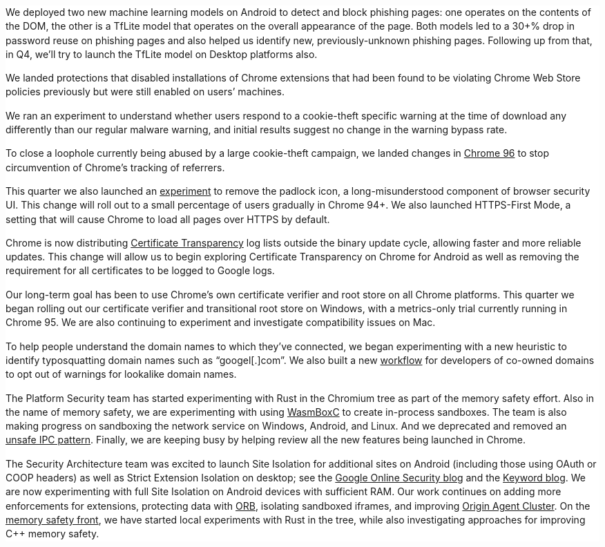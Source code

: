 We deployed two new machine learning models on Android to detect and block phishing pages: one operates on the contents of the DOM, the other is a TfLite model that operates on the overall appearance of the page. Both models led to a 30+% drop in password reuse on phishing pages and also helped us identify new, previously-unknown phishing pages. Following up from that, in Q4, we’ll try to launch the TfLite model on Desktop platforms also.

We landed protections that disabled installations of Chrome extensions that had been found to be violating Chrome Web Store policies previously but were still enabled on users’ machines.

We ran an experiment to understand whether users respond to a cookie-theft specific warning at the time of download any differently than our regular malware warning, and initial results suggest no change in the warning bypass rate.

To close a loophole currently being abused by a large cookie-theft campaign, we landed changes in [Chrome 96](https://chromiumdash.appspot.com/schedule) to stop circumvention of Chrome’s tracking of referrers.

This quarter we also launched an [experiment](https://blog.chromium.org/2021/07/increasing-https-adoption.html) to remove the padlock icon, a long-misunderstood component of browser security UI. This change will roll out to a small percentage of users gradually in Chrome 94+. We also launched HTTPS-First Mode, a setting that will cause Chrome to load all pages over HTTPS by default.

Chrome is now distributing [Certificate Transparency](https://certificate.transparency.dev/) log lists outside the binary update cycle, allowing faster and more reliable updates. This change will allow us to begin exploring Certificate Transparency on Chrome for Android as well as removing the requirement for all certificates to be logged to Google logs.

Our long-term goal has been to use Chrome’s own certificate verifier and root store on all Chrome platforms. This quarter we began rolling out our certificate verifier and transitional root store on Windows, with a metrics-only trial currently running in Chrome 95. We are also continuing to experiment and investigate compatibility issues on Mac.

To help people understand the domain names to which they’ve connected, we began experimenting with a new heuristic to identify typosquatting domain names such as “googel[.]com”. We also built a new [workflow](https://chromium.googlesource.com/chromium/src/+/refs/heads/main/docs/security/lookalikes/lookalike-domains.md#Automated-warning-removal) for developers of co-owned domains to opt out of warnings for lookalike domain names.

The Platform Security team has started experimenting with Rust in the Chromium tree as part of the memory safety effort. Also in the name of memory safety, we are experimenting with using [WasmBoxC](https://docs.google.com/document/d/1sthYFVXlSQfjLVGNOj0Y1y0H5GedDWS7cPJYodwQd9E/edit?disco=AAAARTZJZlc&usp_dm=true) to create in-process sandboxes. The team is also making progress on sandboxing the network service on Windows, Android, and Linux. And we deprecated and removed an [unsafe IPC pattern](https://bugs.chromium.org/p/chromium/issues/detail?id=1213679). Finally, we are keeping busy by helping review all the new features being launched in Chrome.

The Security Architecture team was excited to launch Site Isolation for additional sites on Android (including those using OAuth or COOP headers) as well as Strict Extension Isolation on desktop; see the [Google Online Security blog](https://security.googleblog.com/2021/07/protecting-more-with-site-isolation.html) and the [Keyword blog](https://blog.google/products/chrome/privacy-and-performance-working-together-chrome/). We are now experimenting with full Site Isolation on Android devices with sufficient RAM. Our work continues on adding more enforcements for extensions, protecting data with [ORB](https://github.com/annevk/orb), isolating sandboxed iframes, and improving [Origin Agent Cluster](https://web.dev/origin-agent-cluster/). On the [memory safety front](https://security.googleblog.com/2021/09/an-update-on-memory-safety-in-chrome.html), we have started local experiments with Rust in the tree, while also investigating approaches for improving C++ memory safety.
